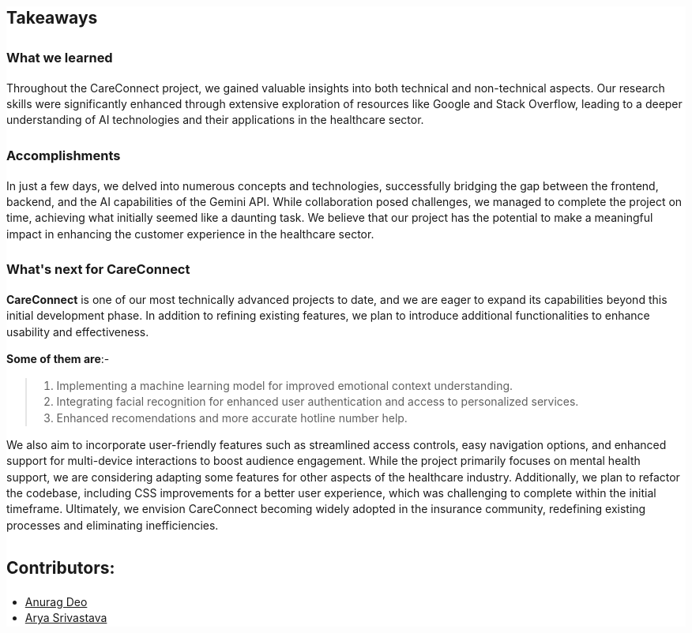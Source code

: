 ## Takeaways 


### What we learned
Throughout the CareConnect project, we gained valuable insights into both technical and non-technical aspects. Our research skills were significantly enhanced through extensive exploration of resources like Google and Stack Overflow, leading to a deeper understanding of AI technologies and their applications in the healthcare sector.


### Accomplishments
In just a few days, we delved into numerous concepts and technologies, successfully bridging the gap between the frontend, backend, and the AI capabilities of the Gemini API. While collaboration posed challenges, we managed to complete the project on time, achieving what initially seemed like a daunting task. We believe that our project has the potential to make a meaningful impact in enhancing the customer experience in the healthcare sector.

### What's next for CareConnect
**CareConnect** is one of our most technically advanced projects to date, and we are eager to expand its capabilities beyond this initial development phase. In addition to refining existing features, we plan to introduce additional functionalities to enhance usability and effectiveness.

**Some of them are**:-

> 1. Implementing a machine learning model for improved emotional context understanding.
> 2. Integrating facial recognition for enhanced user authentication and access to personalized services.
> 3. Enhanced recomendations and more accurate hotline number help.

We also aim to incorporate user-friendly features such as streamlined access controls, easy navigation options, and enhanced support for multi-device interactions to boost audience engagement. While the project primarily focuses on mental health support, we are considering adapting some features for other aspects of the healthcare industry. Additionally, we plan to refactor the codebase, including CSS improvements for a better user experience, which was challenging to complete within the initial timeframe. Ultimately, we envision CareConnect becoming widely adopted in the insurance community, redefining existing processes and eliminating inefficiencies.

## Contributors:

* [Anurag Deo](https://github.com/Anurag-deo14)
* [Arya Srivastava](https://github.com/aryaSri17)



